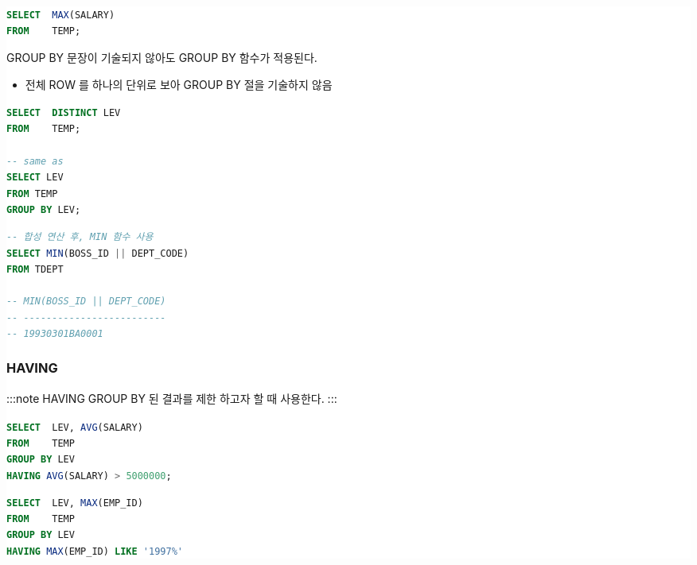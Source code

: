 ```sql title="GROUP BY 절 없이 컬럼에 함수 값 적용"
SELECT  MAX(SALARY)
FROM    TEMP;
```
GROUP BY 문장이 기술되지 않아도 GROUP BY 함수가 적용된다.
- 전체 ROW 를 하나의 단위로 보아 GROUP BY 절을 기술하지 않음

```sql title="DISTINCT 해당 컬럼의 UNIQUE 한 값 선택"
SELECT  DISTINCT LEV
FROM    TEMP;

-- same as
SELECT LEV
FROM TEMP
GROUP BY LEV;
```

```sql title="부서장 중 사번이 가장 빠른 사람이 근무하는 부서"
-- 합성 연산 후, MIN 함수 사용
SELECT MIN(BOSS_ID || DEPT_CODE)
FROM TDEPT

-- MIN(BOSS_ID || DEPT_CODE)
-- -------------------------
-- 19930301BA0001
```

### HAVING
:::note HAVING
GROUP BY 된 결과를 제한 하고자 할 때 사용한다.
:::


```sql title="직급별로, 평균 연봉이 5천만원 이상인 경우의 직급과, 평균연봉"
SELECT  LEV, AVG(SALARY)
FROM    TEMP
GROUP BY LEV
HAVING AVG(SALARY) > 5000000;
```

```sql title="직급별로, 사번이 제일 늦은 사람을 구하고, 그 결과 내에서 사번이 1997 로 시작하는 결과"
SELECT  LEV, MAX(EMP_ID)
FROM    TEMP
GROUP BY LEV
HAVING MAX(EMP_ID) LIKE '1997%'
```
